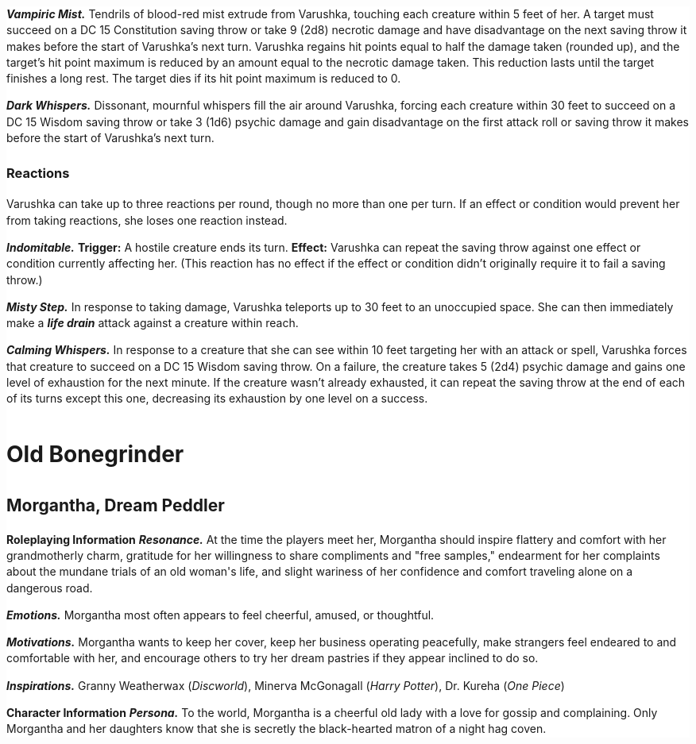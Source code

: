 <p><strong><em>Vampiric Mist.</em></strong> Tendrils of blood-red mist extrude from Varushka, touching each creature within 5 feet of her. A target must succeed on a DC 15 Constitution saving throw or take 9 (2d8) necrotic damage and have disadvantage on the next saving throw it makes before the start of Varushka’s next turn. Varushka regains hit points equal to half the damage taken (rounded up), and the target’s hit point maximum is reduced by an amount equal to the necrotic damage taken. This reduction lasts until the target finishes a long rest. The target dies if its hit point maximum is reduced to 0.</p>
<p><strong><em>Dark Whispers.</em></strong> Dissonant, mournful whispers fill the air around Varushka, forcing each creature within 30 feet to succeed on a DC 15 Wisdom saving throw or take 3 (1d6) psychic damage and gain disadvantage on the first attack roll or saving throw it makes before the start of Varushka’s next turn.</p>
<h3>Reactions</h3>
<p>Varushka can take up to three reactions per round, though no more than one per turn. If an effect or condition would prevent her from taking reactions, she loses one reaction instead.</p>
<p><strong><em>Indomitable.</em></strong> <strong>Trigger:</strong> A hostile creature ends its turn. <strong>Effect:</strong> Varushka can repeat the saving throw against one effect or condition currently affecting her. (This reaction has no effect if the effect or condition didn’t originally require it to fail a saving throw.)</p>
<p><strong><em>Misty Step.</em></strong> In response to taking damage, Varushka teleports up to 30 feet to an unoccupied space. She can then immediately make a <strong><em>life drain</em></strong> attack against a creature within reach.
<p><strong><em>Calming Whispers.</em></strong> In response to a creature that she can see within 10 feet targeting her with an attack or spell, Varushka forces that creature to succeed on a DC 15 Wisdom saving throw. On a failure, the creature takes 5 (2d4) psychic damage and gains one level of exhaustion for the next minute. If the creature wasn’t already exhausted, it can repeat the saving throw at the end of each of its turns except this one, decreasing its exhaustion by one level on a success.
</div>

# Old Bonegrinder

## Morgantha, Dream Peddler
**Roleplaying Information**
***Resonance.*** At the time the players meet her, Morgantha should inspire flattery and comfort with her grandmotherly charm, gratitude for her willingness to share compliments and "free samples," endearment for her complaints about the mundane trials of an old woman's life, and slight wariness of her confidence and comfort traveling alone on a dangerous road.

***Emotions.*** Morgantha most often appears to feel cheerful, amused, or thoughtful.

 ***Motivations.*** Morgantha wants to keep her cover, keep her business operating peacefully, make strangers feel endeared to and comfortable with her, and encourage others to try her dream pastries if they appear inclined to do so.

 ***Inspirations.*** Granny Weatherwax (*Discworld*), Minerva McGonagall (*Harry Potter*), Dr. Kureha (*One Piece*)
 
 **Character Information**
 ***Persona.*** To the world, Morgantha is a cheerful old lady with a love for gossip and complaining. Only Morgantha and her daughters know that she is secretly the black-hearted matron of a night hag coven.

